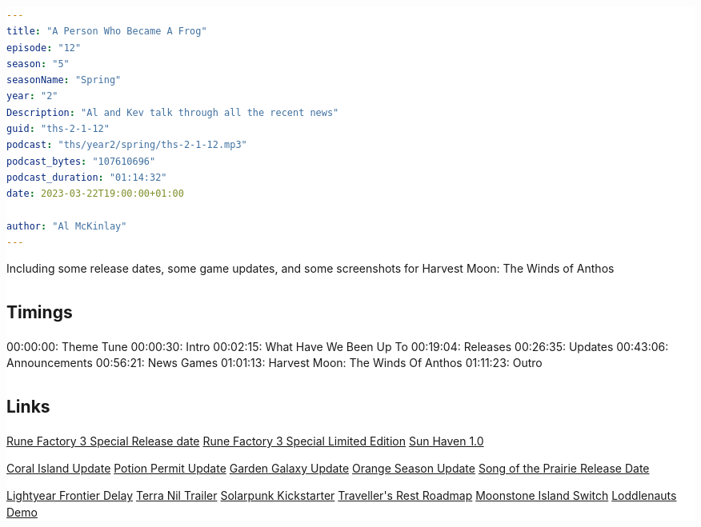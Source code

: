 ```yaml
---
title: "A Person Who Became A Frog"
episode: "12"
season: "5"
seasonName: "Spring"
year: "2"
Description: "Al and Kev talk through all the recent news"
guid: "ths-2-1-12"
podcast: "ths/year2/spring/ths-2-1-12.mp3"
podcast_bytes: "107610696"
podcast_duration: "01:14:32"
date: 2023-03-22T19:00:00+01:00

author: "Al McKinlay"
---
```


Including some release dates, some game updates, and some screenshots for Harvest Moon: The Winds of Anthos

## Timings

00:00:00: Theme Tune
00:00:30: Intro
00:02:15: What Have We Been Up To
00:19:04: Releases
00:26:35: Updates
00:43:06: Announcements
00:56:21: News Games
01:01:13: Harvest Moon: The Winds Of Anthos
01:11:23: Outro

## Links

[Rune Factory 3 Special Release date](https://twitter.com/RuneFactory_EU/status/1633845372266364930)
[Rune Factory 3 Special Limited Edition](https://twitter.com/RuneFactory_EU/status/1633845397381840899)
[Sun Haven 1.0](https://store.steampowered.com/news/app/1432860/view/3657524427214023786)

[Coral Island Update](https://www.kickstarter.com/projects/coralisland/coral-island-reimagining-the-farm-sim-game/posts/3755822)
[Potion Permit Update](https://twitter.com/PotionPermit/status/1636352293925961732)
[Garden Galaxy Update](https://store.steampowered.com/news/app/1970460/view/3719449553203115270)
[Orange Season Update](https://store.steampowered.com/news/app/416000/view/3691302055530684915)
[Song of the Prairie Release Date](https://store.steampowered.com/app/1350840/Song_Of_The_Prairie/)

[Lightyear Frontier Delay](https://twitter.com/ltyear_frontier/status/1635287163800784905)
[Terra Nil Trailer](https://store.steampowered.com/news/app/1593030/view/3651894927695143088)
[Solarpunk Kickstarter](https://www.kickstarter.com/projects/cyberwave/solarpunk-survival-craft-game-in-world-of-floating-island)
[Traveller's Rest Roadmap](https://trello.com/b/CYmkOXl4/travellers-rest-roadmap)
[Moonstone Island Switch](https://twitter.com/Moonstone_game/status/1635685647406051346)
[Loddlenauts Demo](https://store.steampowered.com/news/app/1644940/view/3684546740126723501)
